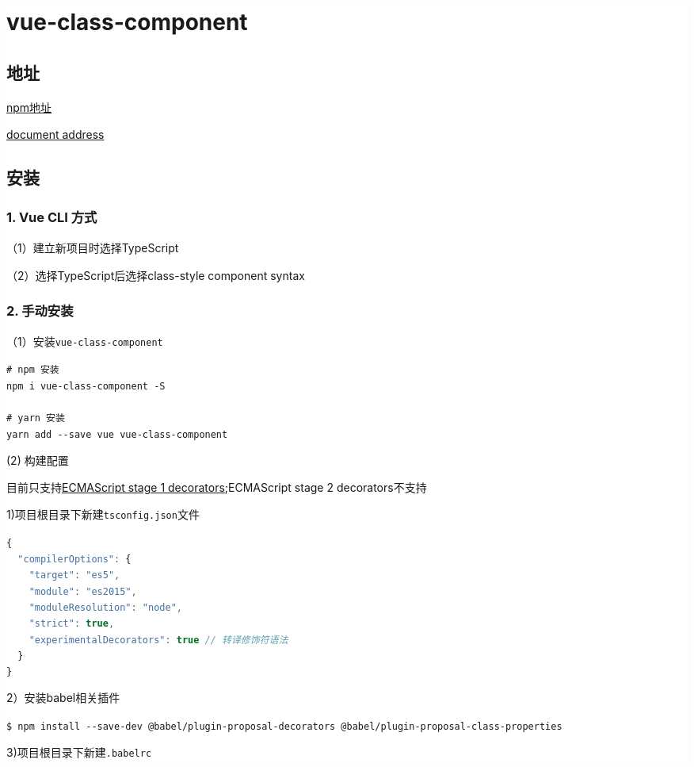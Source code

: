 # vue-class-component

## 地址

[npm地址](https://www.npmjs.com/package/vue-class-component)

[document address](https://class-component.vuejs.org/)

## 安装

###  1. Vue CLI 方式

   （1）建立新项目时选择TypeScript

   （2）选择TypeScript后选择class-style component syntax

###  2. 手动安装

（1）安装`vue-class-component`

```shell
# npm 安装
npm i vue-class-component -S

# yarn 安装
yarn add --save vue vue-class-component
```

(2) 构建配置

目前只支持[ECMAScript stage 1 decorators](https://github.com/tc39/proposal-decorators);ECMAScript stage 2 decorators不支持

1)项目根目录下新建`tsconfig.json`文件

```js
{
  "compilerOptions": {
    "target": "es5",
    "module": "es2015",
    "moduleResolution": "node",
    "strict": true,
    "experimentalDecorators": true // 转译修饰符语法
  }
}
```

2）安装babel相关插件

```shell
$ npm install --save-dev @babel/plugin-proposal-decorators @babel/plugin-proposal-class-properties
```

3)项目根目录下新建`.babelrc`
